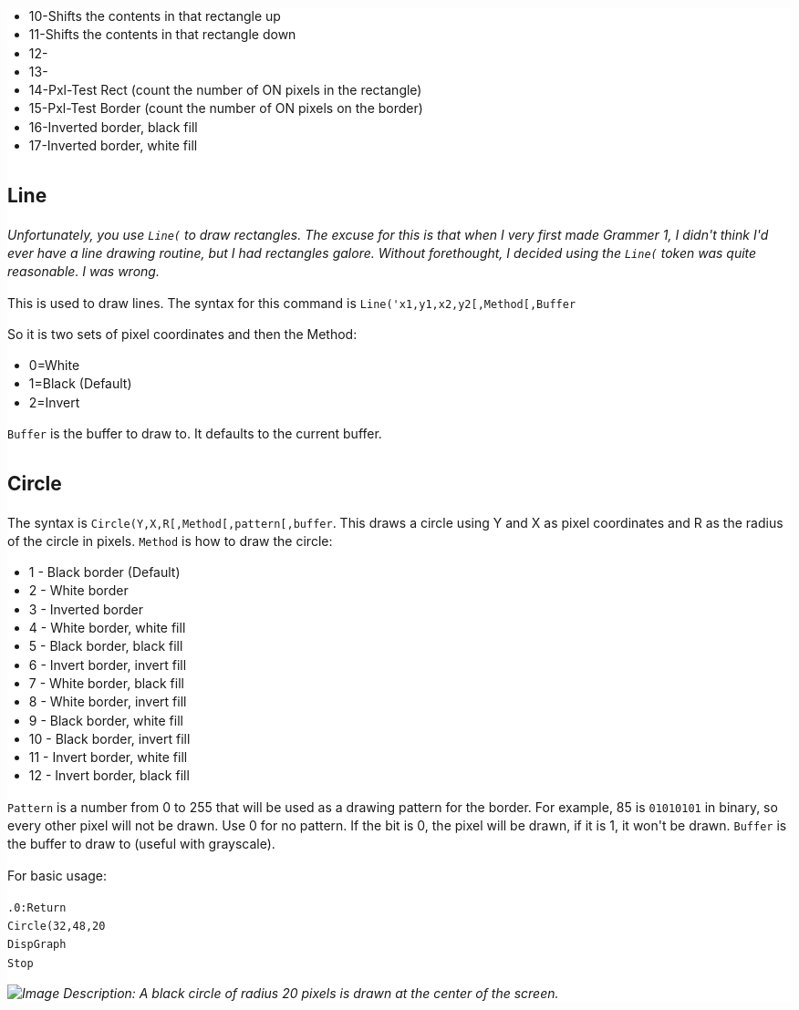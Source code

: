   * 10-Shifts the contents in that rectangle up
  * 11-Shifts the contents in that rectangle down
  * 12-
  * 13-
  * 14-Pxl-Test Rect (count the number of ON pixels in the rectangle)
  * 15-Pxl-Test Border (count the number of ON pixels on the border)
  * 16-Inverted border, black fill
  * 17-Inverted border, white fill

## Line
*Unfortunately, you use `Line(` to draw rectangles. The excuse for this is that
when I very first made Grammer 1, I didn't think I'd ever have a line drawing
routine, but I had rectangles galore. Without forethought, I decided using the
`Line(` token was quite reasonable. I was wrong.*

This is used to draw lines. The syntax for this command is
`Line('x1,y1,x2,y2[,Method[,Buffer`

So it is two sets of pixel coordinates and then the Method:
* 0=White
* 1=Black (Default)
* 2=Invert

`Buffer` is the buffer to draw to. It defaults to the current buffer.


## Circle
The syntax is `Circle(Y,X,R[,Method[,pattern[,buffer`.
This draws a circle using Y and X as pixel coordinates and R as the radius of the circle in pixels. `Method` is how to draw the circle:
* 1 - Black border (Default)
* 2 - White border
* 3 - Inverted border
* 4 - White border, white fill
* 5 - Black border, black fill
* 6 - Invert border, invert fill
* 7 - White border, black fill
* 8 - White border, invert fill
* 9 - Black border, white fill
* 10 - Black border, invert fill
* 11 - Invert border, white fill
* 12 - Invert border, black fill


`Pattern` is a number from 0 to 255 that will be used as a drawing pattern for the border. For example, 85 is `01010101` in binary, so every other pixel will not be drawn. Use 0 for no pattern. If the bit is 0, the pixel will be drawn, if it is 1, it won't be drawn. `Buffer` is the buffer to draw to (useful with grayscale).

For basic usage:
```
.0:Return
Circle(32,48,20
DispGraph
Stop
```
*![Image Description: A black circle of radius 20 pixels is drawn at the center of the screen.](https://i.imgur.com/s6WnO6N.png)*
